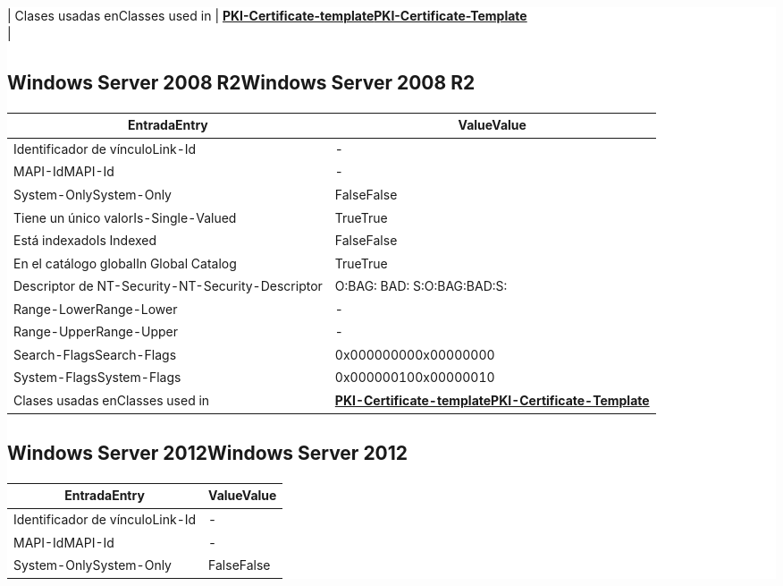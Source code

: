 | <span data-ttu-id="0420a-219">Clases usadas en</span><span class="sxs-lookup"><span data-stu-id="0420a-219">Classes used in</span></span>        | [<span data-ttu-id="0420a-220">**PKI-Certificate-template**</span><span class="sxs-lookup"><span data-stu-id="0420a-220">**PKI-Certificate-Template**</span></span>](c-pkicertificatetemplate.md)<br/> |



## <a name="windows-server-2008-r2"></a><span data-ttu-id="0420a-221">Windows Server 2008 R2</span><span class="sxs-lookup"><span data-stu-id="0420a-221">Windows Server 2008 R2</span></span>



| <span data-ttu-id="0420a-222">Entrada</span><span class="sxs-lookup"><span data-stu-id="0420a-222">Entry</span></span> | <span data-ttu-id="0420a-223">Value</span><span class="sxs-lookup"><span data-stu-id="0420a-223">Value</span></span> |
|------------------------|-------------------------------------------------------------------------|
| <span data-ttu-id="0420a-224">Identificador de vínculo</span><span class="sxs-lookup"><span data-stu-id="0420a-224">Link-Id</span></span>                | \-                                                                      |
| <span data-ttu-id="0420a-225">MAPI-Id</span><span class="sxs-lookup"><span data-stu-id="0420a-225">MAPI-Id</span></span>                | \-                                                                      |
| <span data-ttu-id="0420a-226">System-Only</span><span class="sxs-lookup"><span data-stu-id="0420a-226">System-Only</span></span>            | <span data-ttu-id="0420a-227">False</span><span class="sxs-lookup"><span data-stu-id="0420a-227">False</span></span>                                                                   |
| <span data-ttu-id="0420a-228">Tiene un único valor</span><span class="sxs-lookup"><span data-stu-id="0420a-228">Is-Single-Valued</span></span>       | <span data-ttu-id="0420a-229">True</span><span class="sxs-lookup"><span data-stu-id="0420a-229">True</span></span>                                                                    |
| <span data-ttu-id="0420a-230">Está indexado</span><span class="sxs-lookup"><span data-stu-id="0420a-230">Is Indexed</span></span>             | <span data-ttu-id="0420a-231">False</span><span class="sxs-lookup"><span data-stu-id="0420a-231">False</span></span>                                                                   |
| <span data-ttu-id="0420a-232">En el catálogo global</span><span class="sxs-lookup"><span data-stu-id="0420a-232">In Global Catalog</span></span>      | <span data-ttu-id="0420a-233">True</span><span class="sxs-lookup"><span data-stu-id="0420a-233">True</span></span>                                                                    |
| <span data-ttu-id="0420a-234">Descriptor de NT-Security-</span><span class="sxs-lookup"><span data-stu-id="0420a-234">NT-Security-Descriptor</span></span> | <span data-ttu-id="0420a-235">O:BAG: BAD: S:</span><span class="sxs-lookup"><span data-stu-id="0420a-235">O:BAG:BAD:S:</span></span>                                                            |
| <span data-ttu-id="0420a-236">Range-Lower</span><span class="sxs-lookup"><span data-stu-id="0420a-236">Range-Lower</span></span>            | \-                                                                      |
| <span data-ttu-id="0420a-237">Range-Upper</span><span class="sxs-lookup"><span data-stu-id="0420a-237">Range-Upper</span></span>            | \-                                                                      |
| <span data-ttu-id="0420a-238">Search-Flags</span><span class="sxs-lookup"><span data-stu-id="0420a-238">Search-Flags</span></span>           | <span data-ttu-id="0420a-239">0x00000000</span><span class="sxs-lookup"><span data-stu-id="0420a-239">0x00000000</span></span>                                                              |
| <span data-ttu-id="0420a-240">System-Flags</span><span class="sxs-lookup"><span data-stu-id="0420a-240">System-Flags</span></span>           | <span data-ttu-id="0420a-241">0x00000010</span><span class="sxs-lookup"><span data-stu-id="0420a-241">0x00000010</span></span>                                                              |
| <span data-ttu-id="0420a-242">Clases usadas en</span><span class="sxs-lookup"><span data-stu-id="0420a-242">Classes used in</span></span>        | [<span data-ttu-id="0420a-243">**PKI-Certificate-template**</span><span class="sxs-lookup"><span data-stu-id="0420a-243">**PKI-Certificate-Template**</span></span>](c-pkicertificatetemplate.md)<br/> |



## <a name="windows-server-2012"></a><span data-ttu-id="0420a-244">Windows Server 2012</span><span class="sxs-lookup"><span data-stu-id="0420a-244">Windows Server 2012</span></span>



| <span data-ttu-id="0420a-245">Entrada</span><span class="sxs-lookup"><span data-stu-id="0420a-245">Entry</span></span> | <span data-ttu-id="0420a-246">Value</span><span class="sxs-lookup"><span data-stu-id="0420a-246">Value</span></span> |
|------------------------|-------------------------------------------------------------------------|
| <span data-ttu-id="0420a-247">Identificador de vínculo</span><span class="sxs-lookup"><span data-stu-id="0420a-247">Link-Id</span></span>                | \-                                                                      |
| <span data-ttu-id="0420a-248">MAPI-Id</span><span class="sxs-lookup"><span data-stu-id="0420a-248">MAPI-Id</span></span>                | \-                                                                      |
| <span data-ttu-id="0420a-249">System-Only</span><span class="sxs-lookup"><span data-stu-id="0420a-249">System-Only</span></span>            | <span data-ttu-id="0420a-250">False</span><span class="sxs-lookup"><span data-stu-id="0420a-250">False</span></span>                                                                   |
